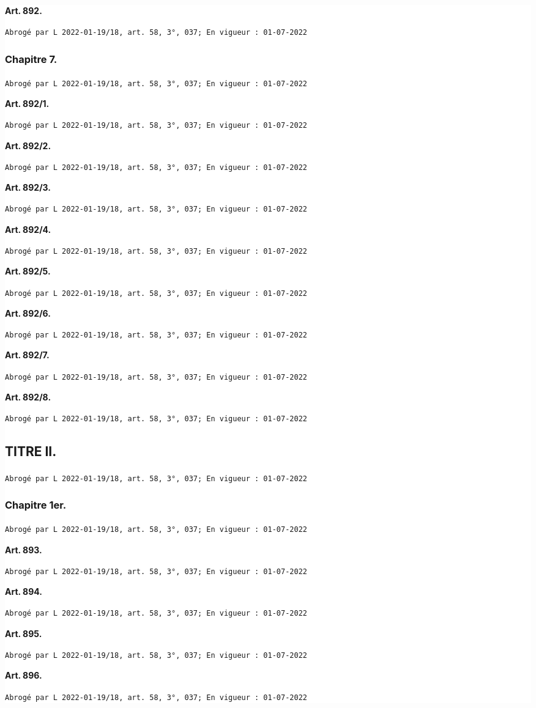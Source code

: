 **Art. 892.**

`Abrogé par L 2022-01-19/18, art. 58, 3°, 037; En vigueur : 01-07-2022`

### Chapitre 7.

`Abrogé par L 2022-01-19/18, art. 58, 3°, 037; En vigueur : 01-07-2022`

**Art. 892/1.**

`Abrogé par L 2022-01-19/18, art. 58, 3°, 037; En vigueur : 01-07-2022`

**Art. 892/2.**

`Abrogé par L 2022-01-19/18, art. 58, 3°, 037; En vigueur : 01-07-2022`

**Art. 892/3.**

`Abrogé par L 2022-01-19/18, art. 58, 3°, 037; En vigueur : 01-07-2022`

**Art. 892/4.**

`Abrogé par L 2022-01-19/18, art. 58, 3°, 037; En vigueur : 01-07-2022`

**Art. 892/5.**

`Abrogé par L 2022-01-19/18, art. 58, 3°, 037; En vigueur : 01-07-2022`

**Art. 892/6.**

`Abrogé par L 2022-01-19/18, art. 58, 3°, 037; En vigueur : 01-07-2022`

**Art. 892/7.**

`Abrogé par L 2022-01-19/18, art. 58, 3°, 037; En vigueur : 01-07-2022`

**Art. 892/8.**

`Abrogé par L 2022-01-19/18, art. 58, 3°, 037; En vigueur : 01-07-2022`

## TITRE II.

`Abrogé par L 2022-01-19/18, art. 58, 3°, 037; En vigueur : 01-07-2022`

### Chapitre 1er.

`Abrogé par L 2022-01-19/18, art. 58, 3°, 037; En vigueur : 01-07-2022`

**Art. 893.**

`Abrogé par L 2022-01-19/18, art. 58, 3°, 037; En vigueur : 01-07-2022`

**Art. 894.**

`Abrogé par L 2022-01-19/18, art. 58, 3°, 037; En vigueur : 01-07-2022`

**Art. 895.**

`Abrogé par L 2022-01-19/18, art. 58, 3°, 037; En vigueur : 01-07-2022`

**Art. 896.**

`Abrogé par L 2022-01-19/18, art. 58, 3°, 037; En vigueur : 01-07-2022`
